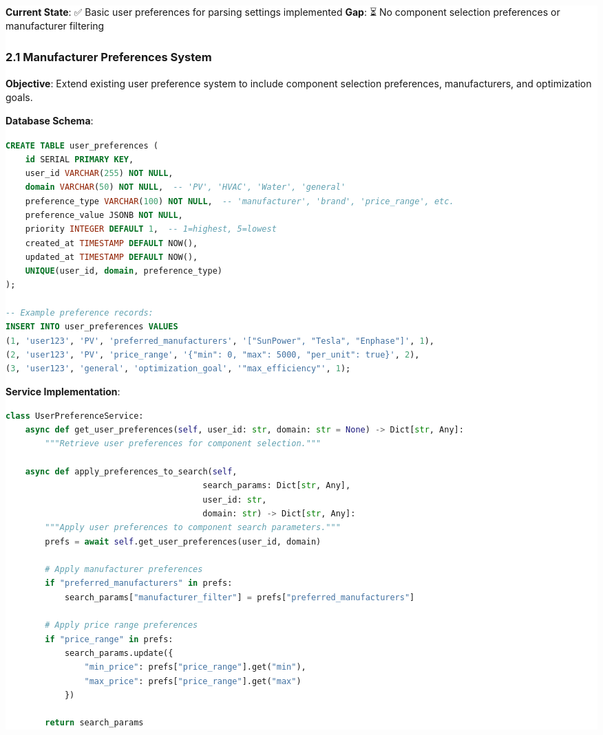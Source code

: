 **Current State**: ✅ Basic user preferences for parsing settings implemented
**Gap**: ⏳ No component selection preferences or manufacturer filtering

### 2.1 Manufacturer Preferences System

**Objective**: Extend existing user preference system to include component selection preferences, manufacturers, and optimization goals.

**Database Schema**:
```sql
CREATE TABLE user_preferences (
    id SERIAL PRIMARY KEY,
    user_id VARCHAR(255) NOT NULL,
    domain VARCHAR(50) NOT NULL,  -- 'PV', 'HVAC', 'Water', 'general'
    preference_type VARCHAR(100) NOT NULL,  -- 'manufacturer', 'brand', 'price_range', etc.
    preference_value JSONB NOT NULL,
    priority INTEGER DEFAULT 1,  -- 1=highest, 5=lowest
    created_at TIMESTAMP DEFAULT NOW(),
    updated_at TIMESTAMP DEFAULT NOW(),
    UNIQUE(user_id, domain, preference_type)
);

-- Example preference records:
INSERT INTO user_preferences VALUES 
(1, 'user123', 'PV', 'preferred_manufacturers', '["SunPower", "Tesla", "Enphase"]', 1),
(2, 'user123', 'PV', 'price_range', '{"min": 0, "max": 5000, "per_unit": true}', 2),
(3, 'user123', 'general', 'optimization_goal', '"max_efficiency"', 1);
```

**Service Implementation**:
```python
class UserPreferenceService:
    async def get_user_preferences(self, user_id: str, domain: str = None) -> Dict[str, Any]:
        """Retrieve user preferences for component selection."""
        
    async def apply_preferences_to_search(self, 
                                        search_params: Dict[str, Any],
                                        user_id: str,
                                        domain: str) -> Dict[str, Any]:
        """Apply user preferences to component search parameters."""
        prefs = await self.get_user_preferences(user_id, domain)
        
        # Apply manufacturer preferences
        if "preferred_manufacturers" in prefs:
            search_params["manufacturer_filter"] = prefs["preferred_manufacturers"]
        
        # Apply price range preferences
        if "price_range" in prefs:
            search_params.update({
                "min_price": prefs["price_range"].get("min"),
                "max_price": prefs["price_range"].get("max")
            })
        
        return search_params
```
